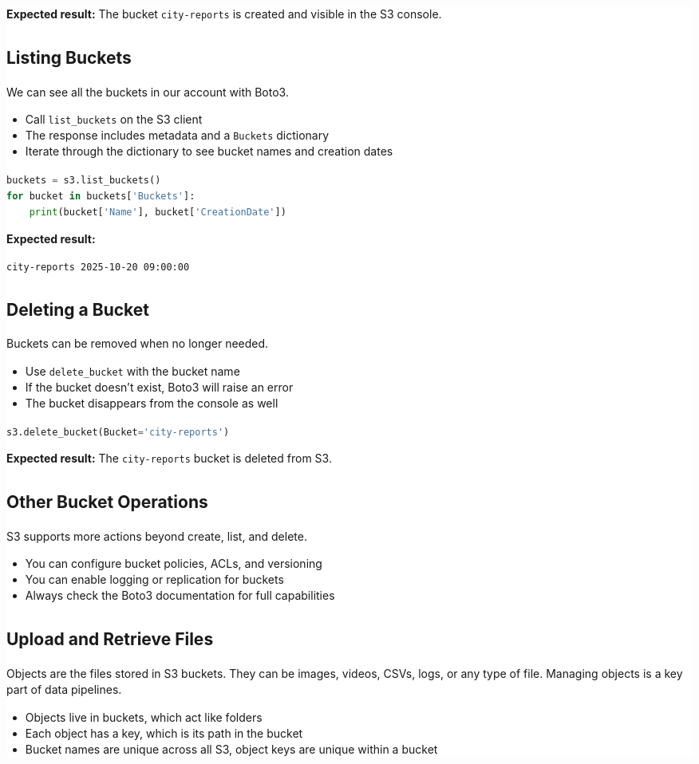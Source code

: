 **Expected result:** The bucket `city-reports` is created and visible in the S3 console.


## Listing Buckets

We can see all the buckets in our account with Boto3.

- Call `list_buckets` on the S3 client
- The response includes metadata and a `Buckets` dictionary
- Iterate through the dictionary to see bucket names and creation dates


```python
buckets = s3.list_buckets()
for bucket in buckets['Buckets']:
    print(bucket['Name'], bucket['CreationDate'])
```

**Expected result:** 

```
city-reports 2025-10-20 09:00:00
```



## Deleting a Bucket

Buckets can be removed when no longer needed.

- Use `delete_bucket` with the bucket name
- If the bucket doesn’t exist, Boto3 will raise an error
- The bucket disappears from the console as well

```python
s3.delete_bucket(Bucket='city-reports')
```

**Expected result:** The `city-reports` bucket is deleted from S3.


## Other Bucket Operations

S3 supports more actions beyond create, list, and delete.

- You can configure bucket policies, ACLs, and versioning
- You can enable logging or replication for buckets
- Always check the Boto3 documentation for full capabilities


## Upload and Retrieve Files

Objects are the files stored in S3 buckets. They can be images, videos, CSVs, logs, or any type of file. Managing objects is a key part of data pipelines.

- Objects live in buckets, which act like folders
- Each object has a key, which is its path in the bucket
- Bucket names are unique across all S3, object keys are unique within a bucket
